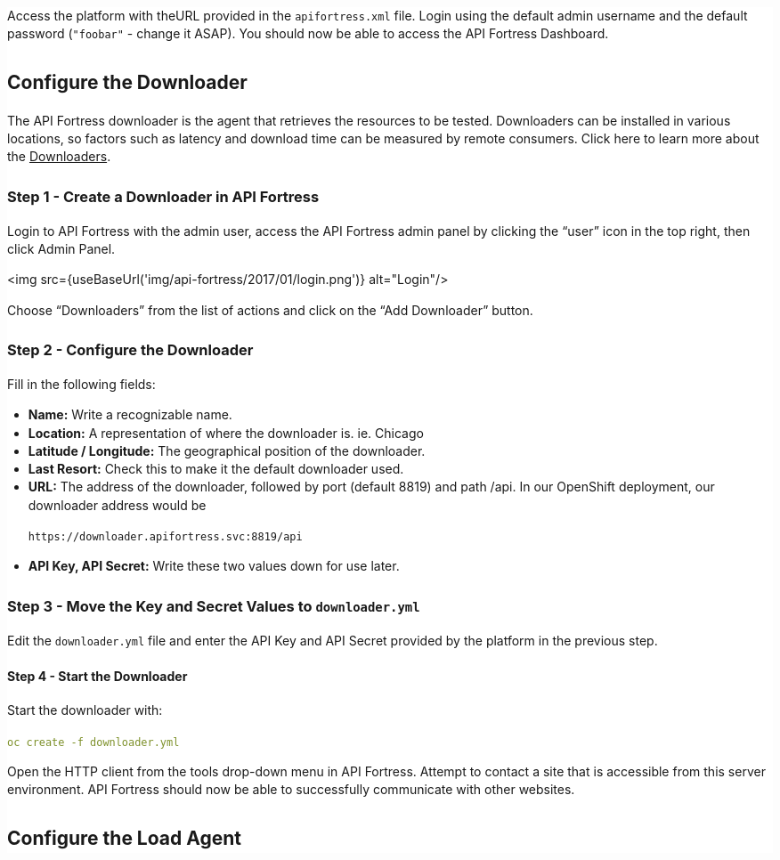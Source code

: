 Access the platform with theURL provided in the `apifortress.xml` file. Login using the default admin username and the default password (`"foobar"` - change it ASAP). You should now be able to access the API Fortress Dashboard.

## Configure the Downloader

The API Fortress downloader is the agent that retrieves the resources to be tested. Downloaders can be installed in various locations, so factors such as latency and download time can be measured by remote consumers. Click here to learn more about the [Downloaders](/api-testing/learn-more/downloader-101).

### Step 1 - Create a Downloader in API Fortress

Login to API Fortress with the admin user, access the API Fortress admin panel by clicking the “user” icon in the top right, then click Admin Panel.

<img src={useBaseUrl('img/api-fortress/2017/01/login.png')} alt="Login"/>

Choose “Downloaders” from the list of actions and click on the “Add Downloader” button.

### Step 2 - Configure the Downloader

Fill in the following fields: 
* **Name:** Write a recognizable name. 
* **Location:** A representation of where the downloader is. ie. Chicago 
* **Latitude / Longitude:** The geographical position of the downloader. 
* **Last Resort:** Check this to make it the default downloader used. 
* **URL:** The address of the downloader, followed by port (default 8819) and path /api. In our OpenShift deployment, our downloader address would be 
  ```bash
  https://downloader.apifortress.svc:8819/api
  ``` 
* **API Key, API Secret:** Write these two values down for use later.

### Step 3 - Move the Key and Secret Values to `downloader.yml`

Edit the  `downloader.yml` file and enter the API Key and API Secret provided by the platform in the previous step.

#### Step 4 - Start the Downloader

Start the downloader with:

```yaml
oc create -f downloader.yml
```

Open the HTTP client from the tools drop-down menu in API Fortress. Attempt to contact a site that is accessible from this server environment. API Fortress should now be able to successfully communicate with other websites.

## Configure the Load Agent
